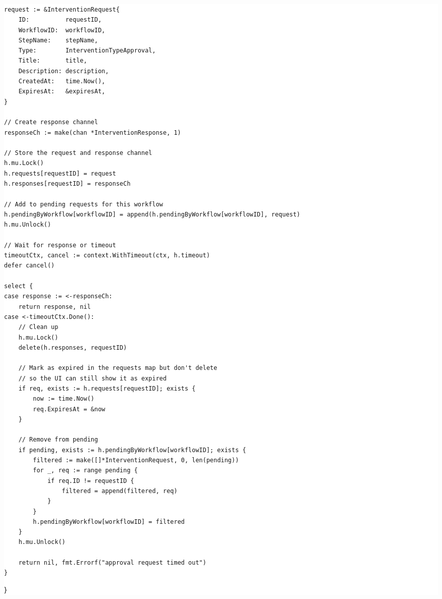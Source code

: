 	request := &InterventionRequest{
		ID:          requestID,
		WorkflowID:  workflowID,
		StepName:    stepName,
		Type:        InterventionTypeApproval,
		Title:       title,
		Description: description,
		CreatedAt:   time.Now(),
		ExpiresAt:   &expiresAt,
	}
	
	// Create response channel
	responseCh := make(chan *InterventionResponse, 1)
	
	// Store the request and response channel
	h.mu.Lock()
	h.requests[requestID] = request
	h.responses[requestID] = responseCh
	
	// Add to pending requests for this workflow
	h.pendingByWorkflow[workflowID] = append(h.pendingByWorkflow[workflowID], request)
	h.mu.Unlock()
	
	// Wait for response or timeout
	timeoutCtx, cancel := context.WithTimeout(ctx, h.timeout)
	defer cancel()
	
	select {
	case response := <-responseCh:
		return response, nil
	case <-timeoutCtx.Done():
		// Clean up
		h.mu.Lock()
		delete(h.responses, requestID)
		
		// Mark as expired in the requests map but don't delete
		// so the UI can still show it as expired
		if req, exists := h.requests[requestID]; exists {
			now := time.Now()
			req.ExpiresAt = &now
		}
		
		// Remove from pending
		if pending, exists := h.pendingByWorkflow[workflowID]; exists {
			filtered := make([]*InterventionRequest, 0, len(pending))
			for _, req := range pending {
				if req.ID != requestID {
					filtered = append(filtered, req)
				}
			}
			h.pendingByWorkflow[workflowID] = filtered
		}
		h.mu.Unlock()
		
		return nil, fmt.Errorf("approval request timed out")
	}
}
